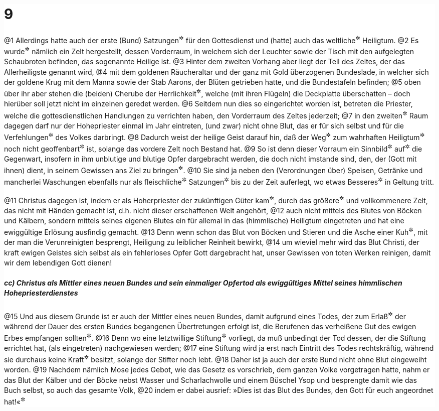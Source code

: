 # 9
@1 Allerdings hatte auch der erste (Bund) Satzungen<sup title="= feste Bestimmungen">&#x2732;</sup> für den Gottesdienst und (hatte) auch das weltliche<sup title="oder: irdische">&#x2732;</sup> Heiligtum.
@2 Es wurde<sup title="oder: war">&#x2732;</sup> nämlich ein Zelt hergestellt, dessen Vorderraum, in welchem sich der Leuchter sowie der Tisch mit den aufgelegten Schaubroten befinden, das sogenannte Heilige ist.
@3 Hinter dem zweiten Vorhang aber liegt der Teil des Zeltes, der das Allerheiligste genannt wird,
@4 mit dem goldenen Räucheraltar und der ganz mit Gold überzogenen Bundeslade, in welcher sich der goldene Krug mit dem Manna sowie der Stab Aarons, der Blüten getrieben hatte, und die Bundestafeln befinden;
@5 oben über ihr aber stehen die (beiden) Cherube der Herrlichkeit<sup title="= als Zeichen der Gegenwart Gottes; Jes 37,16">&#x2732;</sup>, welche (mit ihren Flügeln) die Deckplatte überschatten – doch hierüber soll jetzt nicht im einzelnen geredet werden.
@6 Seitdem nun dies so eingerichtet worden ist, betreten die Priester, welche die gottesdienstlichen Handlungen zu verrichten haben, den Vorderraum des Zeltes jederzeit;
@7 in den zweiten<sup title="= hinteren">&#x2732;</sup> Raum dagegen darf nur der Hohepriester einmal im Jahr eintreten, (und zwar) nicht ohne Blut, das er für sich selbst und für die Verfehlungen<sup title="= Unwissenheitssünden; vgl. 4.Mose 15,22-31">&#x2732;</sup> des Volkes darbringt.
@8 Dadurch weist der heilige Geist darauf hin, daß der Weg<sup title="oder: Zugang">&#x2732;</sup> zum wahrhaften Heiligtum<sup title="8,2">&#x2732;</sup> noch nicht geoffenbart<sup title="= für die Allgemeinheit freigegeben">&#x2732;</sup> ist, solange das vordere Zelt noch Bestand hat.
@9 So ist denn dieser Vorraum ein Sinnbild<sup title="= sinnbildlicher Hinweis">&#x2732;</sup> auf<sup title="oder: für">&#x2732;</sup> die Gegenwart, insofern in ihm unblutige und blutige Opfer dargebracht werden, die doch nicht imstande sind, den, der (Gott mit ihnen) dient, in seinem Gewissen ans Ziel zu bringen<sup title="= völlig zu befriedigen">&#x2732;</sup>.
@10 Sie sind ja neben den (Verordnungen über) Speisen, Getränke und mancherlei Waschungen ebenfalls nur als fleischliche<sup title="= äußerliche">&#x2732;</sup> Satzungen<sup title="oder: Verordnungen">&#x2732;</sup> bis zu der Zeit auferlegt, wo etwas Besseres<sup title="= die richtige Ordnung">&#x2732;</sup> in Geltung tritt.

@11 Christus dagegen ist, indem er als Hoherpriester der zukünftigen Güter kam<sup title="oder: erschien">&#x2732;</sup>, durch das größere<sup title="oder: erhabenere">&#x2732;</sup> und vollkommenere Zelt, das nicht mit Händen gemacht ist, d.h. nicht dieser erschaffenen Welt angehört,
@12 auch nicht mittels des Blutes von Böcken und Kälbern, sondern mittels seines eigenen Blutes ein für allemal in das (himmlische) Heiligtum eingetreten und hat eine ewiggültige Erlösung ausfindig gemacht.
@13 Denn wenn schon das Blut von Böcken und Stieren und die Asche einer Kuh<sup title="vgl. 4.Mose 19">&#x2732;</sup>, mit der man die Verunreinigten besprengt, Heiligung zu leiblicher Reinheit bewirkt,
@14 um wieviel mehr wird das Blut Christi, der kraft ewigen Geistes sich selbst als ein fehlerloses Opfer Gott dargebracht hat, unser Gewissen von toten Werken reinigen, damit wir dem lebendigen Gott dienen!

##### cc) Christus als Mittler eines neuen Bundes und sein einmaliger Opfertod als ewiggültiges Mittel seines himmlischen Hohepriesterdienstes

@15 Und aus diesem Grunde ist er auch der Mittler eines neuen Bundes, damit aufgrund eines Todes, der zum Erlaß<sup title="= zur Sühnung">&#x2732;</sup> der während der Dauer des ersten Bundes begangenen Übertretungen erfolgt ist, die Berufenen das verheißene Gut des ewigen Erbes empfangen sollten<sup title="vgl. Kol 1,5">&#x2732;</sup>.
@16 Denn wo eine letztwillige Stiftung<sup title="= ein Testament">&#x2732;</sup> vorliegt, da muß unbedingt der Tod dessen, der die Stiftung errichtet hat, (als eingetreten) nachgewiesen werden;
@17 eine Stiftung wird ja erst nach Eintritt des Todes rechtskräftig, während sie durchaus keine Kraft<sup title="= Geltung">&#x2732;</sup> besitzt, solange der Stifter noch lebt.
@18 Daher ist ja auch der erste Bund nicht ohne Blut eingeweiht worden.
@19 Nachdem nämlich Mose jedes Gebot, wie das Gesetz es vorschrieb, dem ganzen Volke vorgetragen hatte, nahm er das Blut der Kälber und der Böcke nebst Wasser und Scharlachwolle und einem Büschel Ysop und besprengte damit wie das Buch selbst, so auch das gesamte Volk,
@20 indem er dabei ausrief: »Dies ist das Blut des Bundes, den Gott für euch angeordnet hat!«<sup title="2.Mose 24,6-8">&#x2732;</sup>